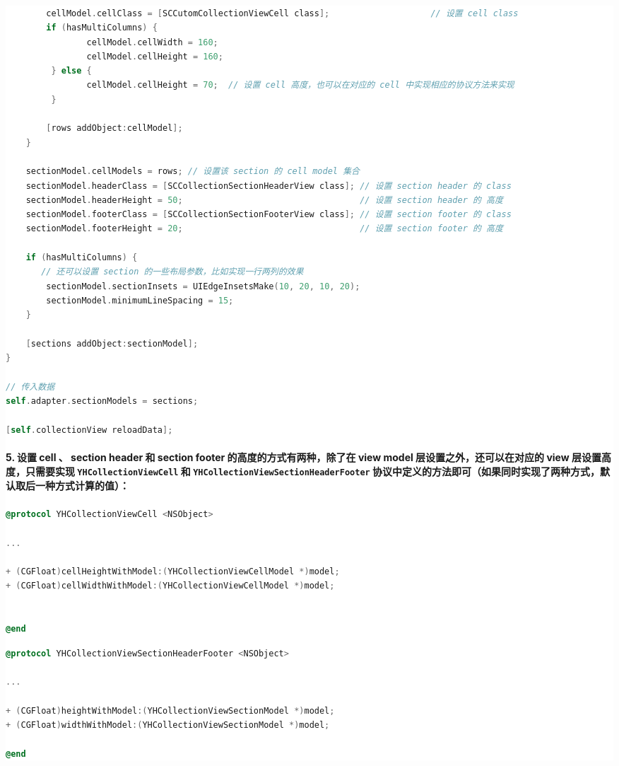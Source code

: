 ``` Objective-C
        cellModel.cellClass = [SCCutomCollectionViewCell class];                    // 设置 cell class
        if (hasMultiColumns) {
                cellModel.cellWidth = 160;
                cellModel.cellHeight = 160;
         } else {
                cellModel.cellHeight = 70;  // 设置 cell 高度，也可以在对应的 cell 中实现相应的协议方法来实现
         }

        [rows addObject:cellModel];
    }

    sectionModel.cellModels = rows; // 设置该 section 的 cell model 集合
    sectionModel.headerClass = [SCCollectionSectionHeaderView class]; // 设置 section header 的 class
    sectionModel.headerHeight = 50;                                   // 设置 section header 的 高度
    sectionModel.footerClass = [SCCollectionSectionFooterView class]; // 设置 section footer 的 class
    sectionModel.footerHeight = 20;                                   // 设置 section footer 的 高度
    
    if (hasMultiColumns) {
       // 还可以设置 section 的一些布局参数，比如实现一行两列的效果
        sectionModel.sectionInsets = UIEdgeInsetsMake(10, 20, 10, 20);
        sectionModel.minimumLineSpacing = 15;
    }
    
    [sections addObject:sectionModel];
}

// 传入数据
self.adapter.sectionModels = sections;

[self.collectionView reloadData];
```

#### 5. 设置 cell 、 section header 和 section footer 的高度的方式有两种，除了在 view model 层设置之外，还可以在对应的 view 层设置高度，只需要实现 `YHCollectionViewCell` 和 `YHCollectionViewSectionHeaderFooter` 协议中定义的方法即可（如果同时实现了两种方式，默认取后一种方式计算的值）：
``` Objective-C
@protocol YHCollectionViewCell <NSObject>

...

+ (CGFloat)cellHeightWithModel:(YHCollectionViewCellModel *)model;
+ (CGFloat)cellWidthWithModel:(YHCollectionViewCellModel *)model;


@end
```

``` Objective-C
@protocol YHCollectionViewSectionHeaderFooter <NSObject>

...

+ (CGFloat)heightWithModel:(YHCollectionViewSectionModel *)model;
+ (CGFloat)widthWithModel:(YHCollectionViewSectionModel *)model;

@end
```
